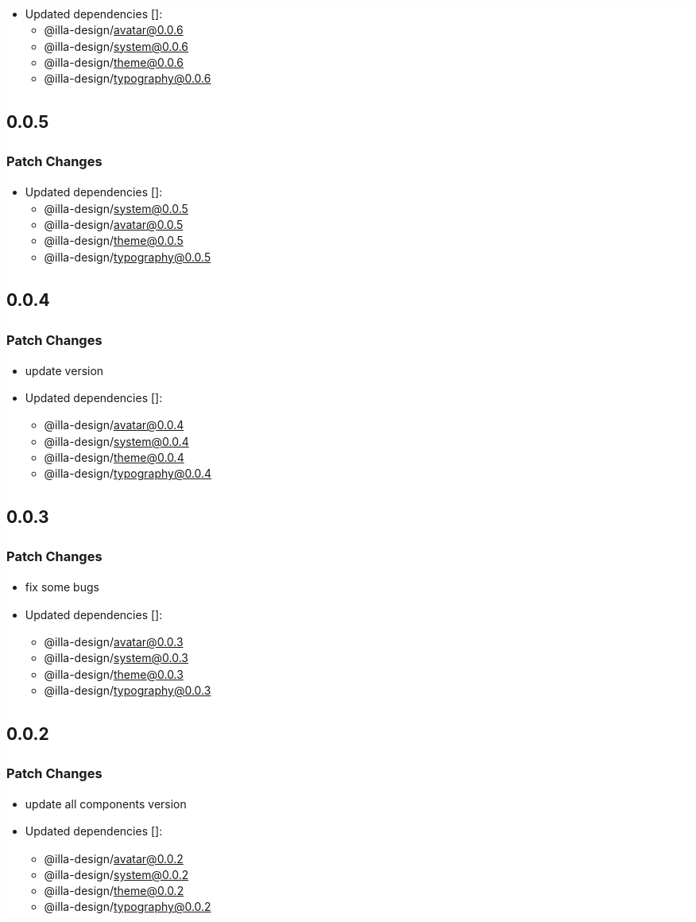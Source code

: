 - Updated dependencies []:
  - @illa-design/avatar@0.0.6
  - @illa-design/system@0.0.6
  - @illa-design/theme@0.0.6
  - @illa-design/typography@0.0.6

## 0.0.5

### Patch Changes

- Updated dependencies []:
  - @illa-design/system@0.0.5
  - @illa-design/avatar@0.0.5
  - @illa-design/theme@0.0.5
  - @illa-design/typography@0.0.5

## 0.0.4

### Patch Changes

- update version

- Updated dependencies []:
  - @illa-design/avatar@0.0.4
  - @illa-design/system@0.0.4
  - @illa-design/theme@0.0.4
  - @illa-design/typography@0.0.4

## 0.0.3

### Patch Changes

- fix some bugs

- Updated dependencies []:
  - @illa-design/avatar@0.0.3
  - @illa-design/system@0.0.3
  - @illa-design/theme@0.0.3
  - @illa-design/typography@0.0.3

## 0.0.2

### Patch Changes

- update all components version

- Updated dependencies []:
  - @illa-design/avatar@0.0.2
  - @illa-design/system@0.0.2
  - @illa-design/theme@0.0.2
  - @illa-design/typography@0.0.2
